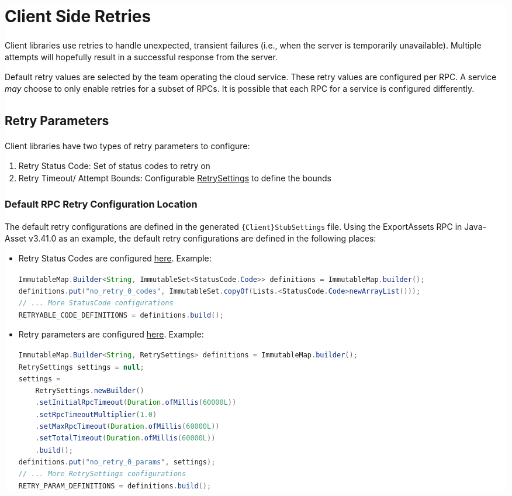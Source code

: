 # Client Side Retries
Client libraries use retries to handle unexpected, transient failures (i.e., when the server is temporarily unavailable). Multiple attempts will hopefully result in a successful response from the server.

Default retry values are selected by the team operating the cloud service. These retry values are configured
per RPC. A service *may* choose to only enable retries for a subset of RPCs. It is possible that each RPC for
a service is configured differently.

## Retry Parameters
Client libraries have two types of retry parameters to configure:
1. Retry Status Code: Set of status codes to retry on
2. Retry Timeout/ Attempt Bounds: Configurable [RetrySettings](https://cloud.google.com/java/docs/reference/gax/latest/com.google.api.gax.retrying.RetrySettings) to define the bounds

### Default RPC Retry Configuration Location
The default retry configurations are defined in the generated `{Client}StubSettings` file. Using the ExportAssets RPC in
Java-Asset v3.41.0 as an example, the default retry configurations are defined in the following places:
<br>
- Retry Status Codes are configured [here](https://github.com/googleapis/google-cloud-java/blob/d9da511b4b56302e509abe8b2d919a15ea7dcae7/java-asset/google-cloud-asset/src/main/java/com/google/cloud/asset/v1/stub/AssetServiceStubSettings.java#L1058-L1082). Example:
    ```java
    ImmutableMap.Builder<String, ImmutableSet<StatusCode.Code>> definitions = ImmutableMap.builder();
    definitions.put("no_retry_0_codes", ImmutableSet.copyOf(Lists.<StatusCode.Code>newArrayList()));
    // ... More StatusCode configurations
    RETRYABLE_CODE_DEFINITIONS = definitions.build();
    ```

- Retry parameters are configured [here](https://github.com/googleapis/google-cloud-java/blob/d9da511b4b56302e509abe8b2d919a15ea7dcae7/java-asset/google-cloud-asset/src/main/java/com/google/cloud/asset/v1/stub/AssetServiceStubSettings.java#L1086-L1155). Example:
    ```java
    ImmutableMap.Builder<String, RetrySettings> definitions = ImmutableMap.builder();
    RetrySettings settings = null;
    settings =
        RetrySettings.newBuilder()
        .setInitialRpcTimeout(Duration.ofMillis(60000L))
        .setRpcTimeoutMultiplier(1.0)
        .setMaxRpcTimeout(Duration.ofMillis(60000L))
        .setTotalTimeout(Duration.ofMillis(60000L))
        .build();
    definitions.put("no_retry_0_params", settings);
    // ... More RetrySettings configurations
    RETRY_PARAM_DEFINITIONS = definitions.build();
    ```
